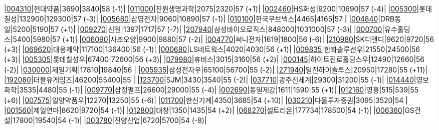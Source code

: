 |[004310](https://finance.daum.net/quotes/A004310)|현대약품|3690|3840|58 (-1)|
|[011000](https://finance.daum.net/quotes/A011000)|진원생명과학|2075|2320|57 (+1)|
|[002460](https://finance.daum.net/quotes/A002460)|HS화성|9200|10690|57 (-4)|
|[005300](https://finance.daum.net/quotes/A005300)|롯데칠성|132900|129300|57 (-3)|
|[005680](https://finance.daum.net/quotes/A005680)|삼영전자|9060|10890|57 (-1)|
|[010100](https://finance.daum.net/quotes/A010100)|한국무브넥스|4465|4165|57 |
|[004840](https://finance.daum.net/quotes/A004840)|DRB동일|5200|5190|57 (+1)|
|[009270](https://finance.daum.net/quotes/A009270)|신원|1397|1717|57 (-7)|
|[207940](https://finance.daum.net/quotes/A207940)|삼성바이오로직스|848000|1031000|57 (-3)|
|[000700](https://finance.daum.net/quotes/A000700)|유수홀딩스|5400|5980|57 (+1)|
|[006090](https://finance.daum.net/quotes/A006090)|사조오양|9900|9880|57 (-2)|
|[004770](https://finance.daum.net/quotes/A004770)|써니전자|1619|1800|56 (-6)|
|[210980](https://finance.daum.net/quotes/A210980)|SK디앤디|9620|9720|56 (+3)|
|[069620](https://finance.daum.net/quotes/A069620)|대웅제약|117100|136400|56 (-1)|
|[000680](https://finance.daum.net/quotes/A000680)|LS네트웍스|4020|4030|56 (+1)|
|[009835](https://finance.daum.net/quotes/A009835)|한화솔루션우|21550|24500|56 (+3)|
|[005305](https://finance.daum.net/quotes/A005305)|롯데칠성우|67400|72600|56 (+3)|
|[079980](https://finance.daum.net/quotes/A079980)|휴비스|3015|3160|56 (+2)|
|[000145](https://finance.daum.net/quotes/A000145)|하이트진로홀딩스우|12490|12660|56 (-2)|
|[030000](https://finance.daum.net/quotes/A030000)|제일기획|17810|19840|56 |
|[005935](https://finance.daum.net/quotes/A005935)|삼성전자우|65100|56700|55 (-2)|
|[271940](https://finance.daum.net/quotes/A271940)|일진하이솔루스|20950|17280|55 (+11)|
|[192080](https://finance.daum.net/quotes/A192080)|더블유게임즈|46200|55400|55 |
|[123700](https://finance.daum.net/quotes/A123700)|SJM|3430|3540|55 (-2)|
|[037710](https://finance.daum.net/quotes/A037710)|광주신세계|29300|31200|55 (-1)|
|[014440](https://finance.daum.net/quotes/A014440)|영보화학|3535|4480|55 (-1)|
|[009770](https://finance.daum.net/quotes/A009770)|삼정펄프|26600|29000|55 (-4)|
|[002690](https://finance.daum.net/quotes/A002690)|동일제강|1611|1590|55 (+1)|
|[012160](https://finance.daum.net/quotes/A012160)|영흥|515|539|55 (+6)|
|[007575](https://finance.daum.net/quotes/A007575)|일양약품우|12270|13250|55 (-6)|
|[011700](https://finance.daum.net/quotes/A011700)|한신기계|4350|3685|54 (+10)|
|[030210](https://finance.daum.net/quotes/A030210)|다올투자증권|3095|3520|54 |
|[001560](https://finance.daum.net/quotes/A001560)|제일연마|8620|9720|54 (-1)|
|[012800](https://finance.daum.net/quotes/A012800)|대창|1350|1435|54 (+2)|
|[068270](https://finance.daum.net/quotes/A068270)|셀트리온|177734|178500|54 (-1)|
|[006360](https://finance.daum.net/quotes/A006360)|GS건설|17800|19540|54 (-1)|
|[003780](https://finance.daum.net/quotes/A003780)|진양산업|6720|5700|54 (-8)|